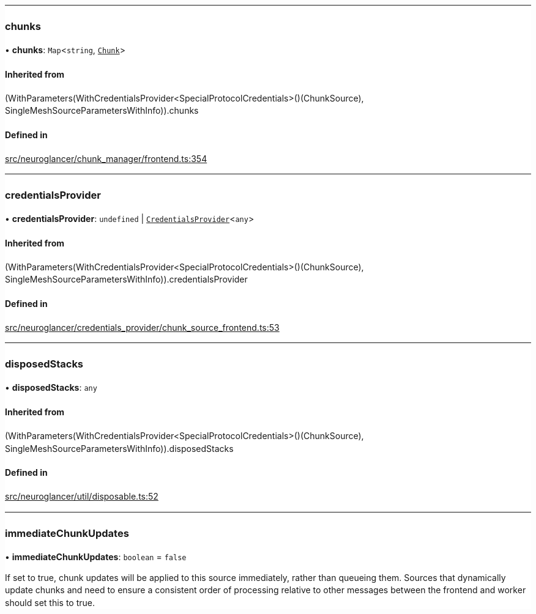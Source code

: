 ___

### chunks

• **chunks**: `Map`<`string`, [`Chunk`](data_panel_layout._internal_.Chunk.md)\>

#### Inherited from

(WithParameters(WithCredentialsProvider<SpecialProtocolCredentials\>()(ChunkSource), SingleMeshSourceParametersWithInfo)).chunks

#### Defined in

[src/neuroglancer/chunk_manager/frontend.ts:354](https://github.com/ActiveBrainAtlas2/neuroglancer/blob/540617bc/src/neuroglancer/chunk_manager/frontend.ts#L354)

___

### credentialsProvider

• **credentialsProvider**: `undefined` \| [`CredentialsProvider`](layer._internal_.CredentialsProvider.md)<`any`\>

#### Inherited from

(WithParameters(WithCredentialsProvider<SpecialProtocolCredentials\>()(ChunkSource), SingleMeshSourceParametersWithInfo)).credentialsProvider

#### Defined in

[src/neuroglancer/credentials_provider/chunk_source_frontend.ts:53](https://github.com/ActiveBrainAtlas2/neuroglancer/blob/540617bc/src/neuroglancer/credentials_provider/chunk_source_frontend.ts#L53)

___

### disposedStacks

• **disposedStacks**: `any`

#### Inherited from

(WithParameters(WithCredentialsProvider<SpecialProtocolCredentials\>()(ChunkSource), SingleMeshSourceParametersWithInfo)).disposedStacks

#### Defined in

[src/neuroglancer/util/disposable.ts:52](https://github.com/ActiveBrainAtlas2/neuroglancer/blob/540617bc/src/neuroglancer/util/disposable.ts#L52)

___

### immediateChunkUpdates

• **immediateChunkUpdates**: `boolean` = `false`

If set to true, chunk updates will be applied to this source immediately, rather than queueing
them.  Sources that dynamically update chunks and need to ensure a consistent order of
processing relative to other messages between the frontend and worker should set this to true.
